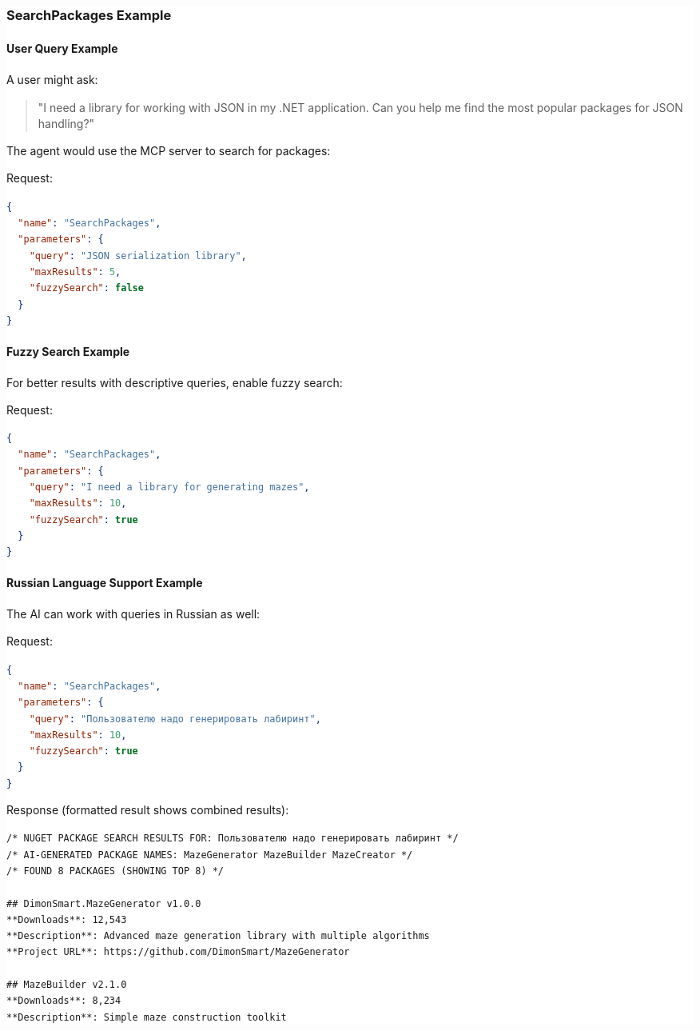 ### SearchPackages Example

#### User Query Example
A user might ask:

> "I need a library for working with JSON in my .NET application. Can you help me find the most popular packages for JSON handling?"

The agent would use the MCP server to search for packages:

Request:
```json
{
  "name": "SearchPackages",
  "parameters": {
    "query": "JSON serialization library",
    "maxResults": 5,
    "fuzzySearch": false
  }
}
```

#### Fuzzy Search Example

For better results with descriptive queries, enable fuzzy search:

Request:
```json
{
  "name": "SearchPackages",
  "parameters": {
    "query": "I need a library for generating mazes",
    "maxResults": 10,
    "fuzzySearch": true
  }
}
```

#### Russian Language Support Example

The AI can work with queries in Russian as well:

Request:
```json
{
  "name": "SearchPackages",
  "parameters": {
    "query": "Пользователю надо генерировать лабиринт",
    "maxResults": 10,
    "fuzzySearch": true
  }
}
```

Response (formatted result shows combined results):
```
/* NUGET PACKAGE SEARCH RESULTS FOR: Пользователю надо генерировать лабиринт */
/* AI-GENERATED PACKAGE NAMES: MazeGenerator MazeBuilder MazeCreator */
/* FOUND 8 PACKAGES (SHOWING TOP 8) */

## DimonSmart.MazeGenerator v1.0.0
**Downloads**: 12,543
**Description**: Advanced maze generation library with multiple algorithms
**Project URL**: https://github.com/DimonSmart/MazeGenerator

## MazeBuilder v2.1.0
**Downloads**: 8,234
**Description**: Simple maze construction toolkit
```